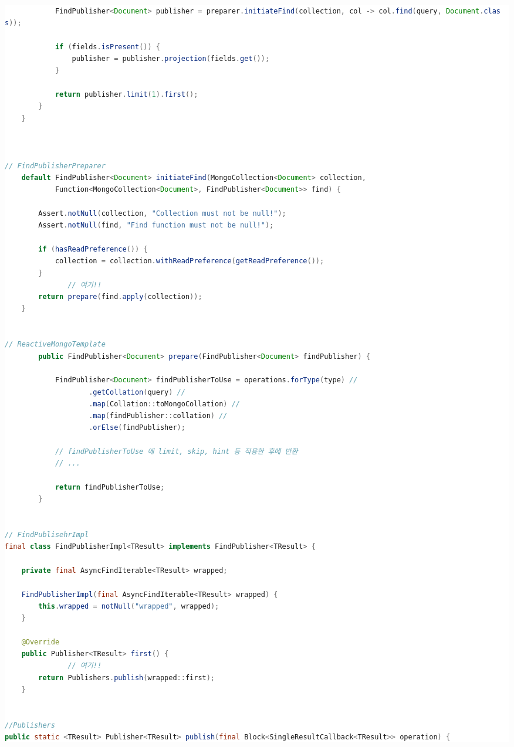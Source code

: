 ```java
            FindPublisher<Document> publisher = preparer.initiateFind(collection, col -> col.find(query, Document.class));

            if (fields.isPresent()) {
                publisher = publisher.projection(fields.get());
            }

            return publisher.limit(1).first();
        }
    }



// FindPublisherPreparer
    default FindPublisher<Document> initiateFind(MongoCollection<Document> collection,
            Function<MongoCollection<Document>, FindPublisher<Document>> find) {

        Assert.notNull(collection, "Collection must not be null!");
        Assert.notNull(find, "Find function must not be null!");

        if (hasReadPreference()) {
            collection = collection.withReadPreference(getReadPreference());
        }
               // 여기!!
        return prepare(find.apply(collection));
    }


// ReactiveMongoTemplate
        public FindPublisher<Document> prepare(FindPublisher<Document> findPublisher) {

            FindPublisher<Document> findPublisherToUse = operations.forType(type) //
                    .getCollation(query) //
                    .map(Collation::toMongoCollation) //
                    .map(findPublisher::collation) //
                    .orElse(findPublisher);

            // findPublisherToUse 에 limit, skip, hint 등 적용한 후에 반환
            // ...

            return findPublisherToUse;
        }


// FindPublisehrImpl
final class FindPublisherImpl<TResult> implements FindPublisher<TResult> {

    private final AsyncFindIterable<TResult> wrapped;

    FindPublisherImpl(final AsyncFindIterable<TResult> wrapped) {
        this.wrapped = notNull("wrapped", wrapped);
    }

    @Override
    public Publisher<TResult> first() {
               // 여기!!
        return Publishers.publish(wrapped::first);
    }


//Publishers
public static <TResult> Publisher<TResult> publish(final Block<SingleResultCallback<TResult>> operation) {
```